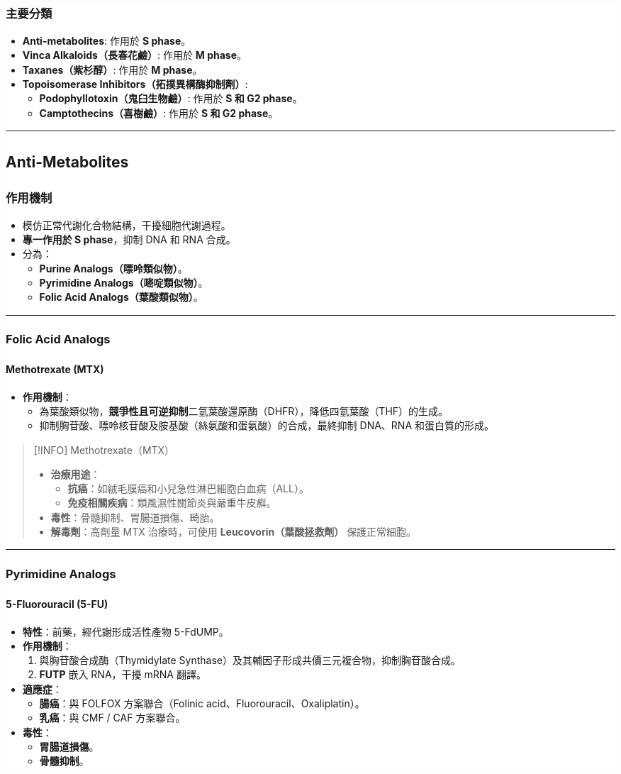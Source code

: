 ### **主要分類**

- **Anti-metabolites**: 作用於 **S phase**。
- **Vinca Alkaloids（長春花鹼）**: 作用於 **M phase**。
- **Taxanes（紫杉醇）**: 作用於 **M phase**。
- **Topoisomerase Inhibitors（拓撲異構酶抑制劑）**:
    - **Podophyllotoxin（鬼臼生物鹼）**: 作用於 **S 和 G2 phase**。
    - **Camptothecins（喜樹鹼）**: 作用於 **S 和 G2 phase**。

---

## **Anti-Metabolites**

### **作用機制**

- 模仿正常代謝化合物結構，干擾細胞代謝過程。
- **專一作用於 S phase**，抑制 DNA 和 RNA 合成。
- 分為：
    - **Purine Analogs（嘌呤類似物）**。
    - **Pyrimidine Analogs（嘧啶類似物）**。
    - **Folic Acid Analogs（葉酸類似物）**。

---

### **Folic Acid Analogs**

#### Methotrexate (MTX)

- **作用機制**：
    - 為葉酸類似物，**競爭性且可逆抑制**二氫葉酸還原酶（DHFR），降低四氫葉酸（THF）的生成。
    - 抑制胸苷酸、嘌呤核苷酸及胺基酸（絲氨酸和蛋氨酸）的合成，最終抑制 DNA、RNA 和蛋白質的形成。

> [!INFO] Methotrexate（MTX）
> 
> - **治療用途**：
>     - **抗癌**：如絨毛膜癌和小兒急性淋巴細胞白血病（ALL）。
>     - **免疫相關疾病**：類風濕性關節炎與嚴重牛皮癬。
> - **毒性**：骨髓抑制、胃腸道損傷、畸胎。
> - **解毒劑**：高劑量 MTX 治療時，可使用 **Leucovorin（葉酸拯救劑）** 保護正常細胞。

---

### **Pyrimidine Analogs**

#### **5-Fluorouracil (5-FU)**

- **特性**：前藥，經代謝形成活性產物 5-FdUMP。
- **作用機制**：
    1. 與胸苷酸合成酶（Thymidylate Synthase）及其輔因子形成共價三元複合物，抑制胸苷酸合成。
    2. **FUTP** 嵌入 RNA，干擾 mRNA 翻譯。
- **適應症**：
    - **腸癌**：與 FOLFOX 方案聯合（Folinic acid、Fluorouracil、Oxaliplatin）。
    - **乳癌**：與 CMF / CAF 方案聯合。
- **毒性**：
    - **胃腸道損傷**。
    - **骨髓抑制**。
